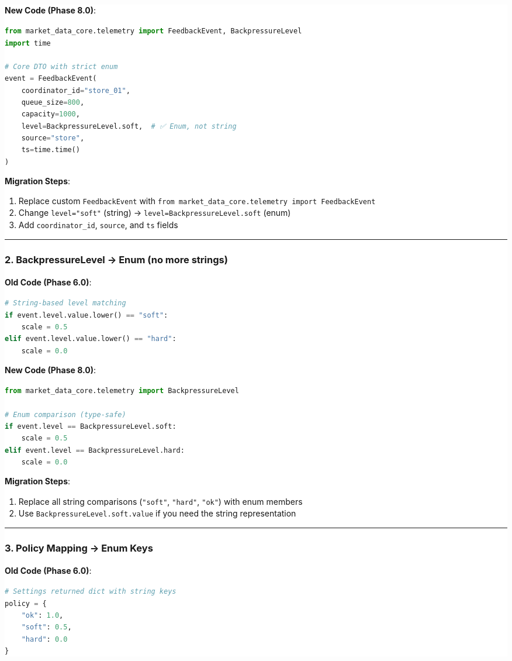 **New Code (Phase 8.0)**:
```python
from market_data_core.telemetry import FeedbackEvent, BackpressureLevel
import time

# Core DTO with strict enum
event = FeedbackEvent(
    coordinator_id="store_01",
    queue_size=800,
    capacity=1000,
    level=BackpressureLevel.soft,  # ✅ Enum, not string
    source="store",
    ts=time.time()
)
```

**Migration Steps**:
1. Replace custom `FeedbackEvent` with `from market_data_core.telemetry import FeedbackEvent`
2. Change `level="soft"` (string) → `level=BackpressureLevel.soft` (enum)
3. Add `coordinator_id`, `source`, and `ts` fields

---

### 2. BackpressureLevel → Enum (no more strings)

**Old Code (Phase 6.0)**:
```python
# String-based level matching
if event.level.value.lower() == "soft":
    scale = 0.5
elif event.level.value.lower() == "hard":
    scale = 0.0
```

**New Code (Phase 8.0)**:
```python
from market_data_core.telemetry import BackpressureLevel

# Enum comparison (type-safe)
if event.level == BackpressureLevel.soft:
    scale = 0.5
elif event.level == BackpressureLevel.hard:
    scale = 0.0
```

**Migration Steps**:
1. Replace all string comparisons (`"soft"`, `"hard"`, `"ok"`) with enum members
2. Use `BackpressureLevel.soft.value` if you need the string representation

---

### 3. Policy Mapping → Enum Keys

**Old Code (Phase 6.0)**:
```python
# Settings returned dict with string keys
policy = {
    "ok": 1.0,
    "soft": 0.5,
    "hard": 0.0
}
```
